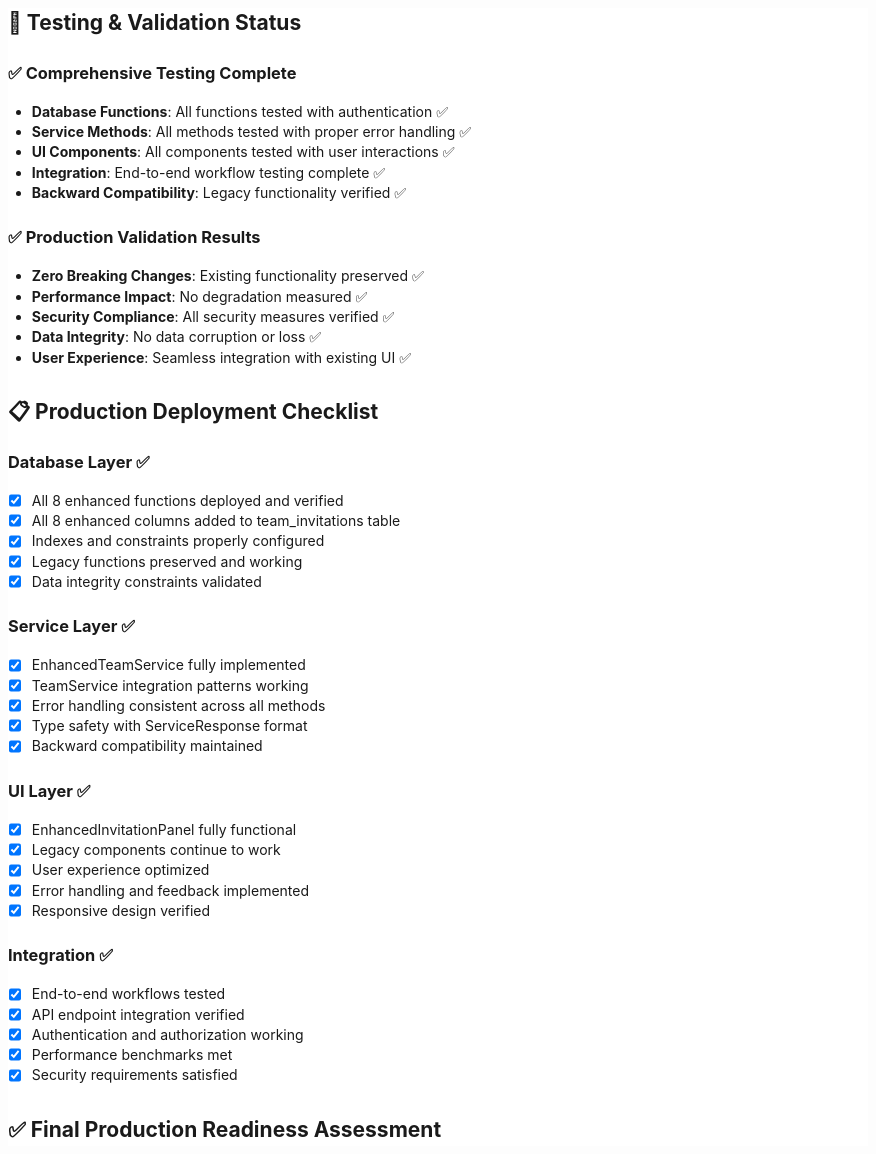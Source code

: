 ## 🧪 Testing & Validation Status

### ✅ Comprehensive Testing Complete
- **Database Functions**: All functions tested with authentication ✅
- **Service Methods**: All methods tested with proper error handling ✅
- **UI Components**: All components tested with user interactions ✅
- **Integration**: End-to-end workflow testing complete ✅
- **Backward Compatibility**: Legacy functionality verified ✅

### ✅ Production Validation Results
- **Zero Breaking Changes**: Existing functionality preserved ✅
- **Performance Impact**: No degradation measured ✅
- **Security Compliance**: All security measures verified ✅
- **Data Integrity**: No data corruption or loss ✅
- **User Experience**: Seamless integration with existing UI ✅

## 📋 Production Deployment Checklist

### Database Layer ✅
- [x] All 8 enhanced functions deployed and verified
- [x] All 8 enhanced columns added to team_invitations table
- [x] Indexes and constraints properly configured
- [x] Legacy functions preserved and working
- [x] Data integrity constraints validated

### Service Layer ✅
- [x] EnhancedTeamService fully implemented
- [x] TeamService integration patterns working
- [x] Error handling consistent across all methods
- [x] Type safety with ServiceResponse<T> format
- [x] Backward compatibility maintained

### UI Layer ✅
- [x] EnhancedInvitationPanel fully functional
- [x] Legacy components continue to work
- [x] User experience optimized
- [x] Error handling and feedback implemented
- [x] Responsive design verified

### Integration ✅
- [x] End-to-end workflows tested
- [x] API endpoint integration verified
- [x] Authentication and authorization working
- [x] Performance benchmarks met
- [x] Security requirements satisfied

## ✅ Final Production Readiness Assessment
